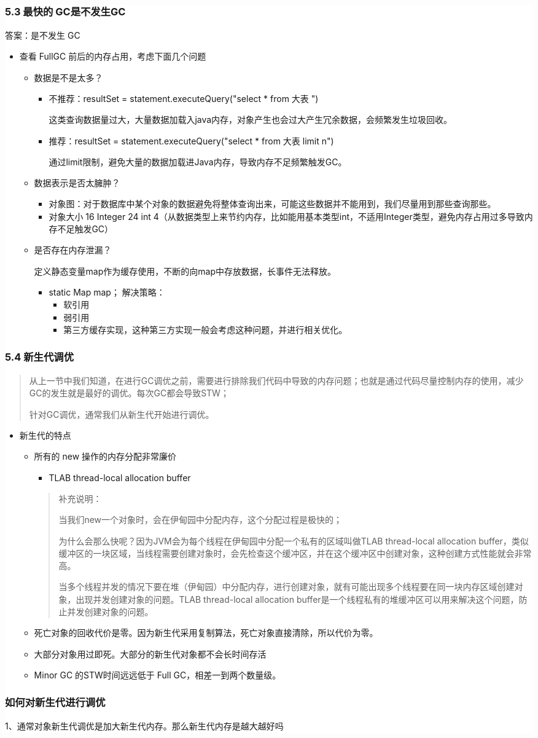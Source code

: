 ### 5.3 最快的 GC是不发生GC

 答案：是不发生 GC

* 查看 FullGC 前后的内存占用，考虑下面几个问题

  * 数据是不是太多？

    * 不推荐：resultSet = statement.executeQuery("select * from 大表 ")

      这类查询数据量过大，大量数据加载入java内存，对象产生也会过大产生冗余数据，会频繁发生垃圾回收。
  
    * 推荐：resultSet = statement.executeQuery("select * from 大表 limit n")
  
      通过limit限制，避免大量的数据加载进Java内存，导致内存不足频繁触发GC。
  
  * 数据表示是否太臃肿？
    * 对象图：对于数据库中某个对象的数据避免将整体查询出来，可能这些数据并不能用到，我们尽量用到那些查询那些。
    * 对象大小 16 Integer 24 int 4（从数据类型上来节约内存，比如能用基本类型int，不适用Integer类型，避免内存占用过多导致内存不足触发GC）
    
  * 是否存在内存泄漏？
    
    定义静态变量map作为缓存使用，不断的向map中存放数据，长事件无法释放。
    
    * static Map map；
	    解决策略：
      * 软引用
      * 弱引用
      * 第三方缓存实现，这种第三方实现一般会考虑这种问题，并进行相关优化。

### 5.4 新生代调优

> 从上一节中我们知道，在进行GC调优之前，需要进行排除我们代码中导致的内存问题；也就是通过代码尽量控制内存的使用，减少GC的发生就是最好的调优。每次GC都会导致STW；
>
> 针对GC调优，通常我们从新生代开始进行调优。

* 新生代的特点
  * 所有的 new 操作的内存分配非常廉价
    * TLAB thread-local allocation buffer
    
    > 补充说明：
    >
    > 当我们new一个对象时，会在伊甸园中分配内存，这个分配过程是极快的；
    >
    > 为什么会那么快呢？因为JVM会为每个线程在伊甸园中分配一个私有的区域叫做TLAB thread-local allocation buffer，类似缓冲区的一块区域，当线程需要创建对象时，会先检查这个缓冲区，并在这个缓冲区中创建对象，这种创建方式性能就会非常高。
    >
    > 当多个线程并发的情况下要在堆（伊甸园）中分配内存，进行创建对象，就有可能出现多个线程要在同一块内存区域创建对象，出现并发创建对象的问题。TLAB thread-local allocation buffer是一个线程私有的堆缓冲区可以用来解决这个问题，防止并发创建对象的问题。
  * 死亡对象的回收代价是零。因为新生代采用复制算法，死亡对象直接清除，所以代价为零。
  * 大部分对象用过即死。大部分的新生代对象都不会长时间存活
  * Minor GC 的STW时间远远低于 Full GC，相差一到两个数量级。

### 如何对新生代进行调优

1、通常对象新生代调优是加大新生代内存。那么新生代内存是越大越好吗
